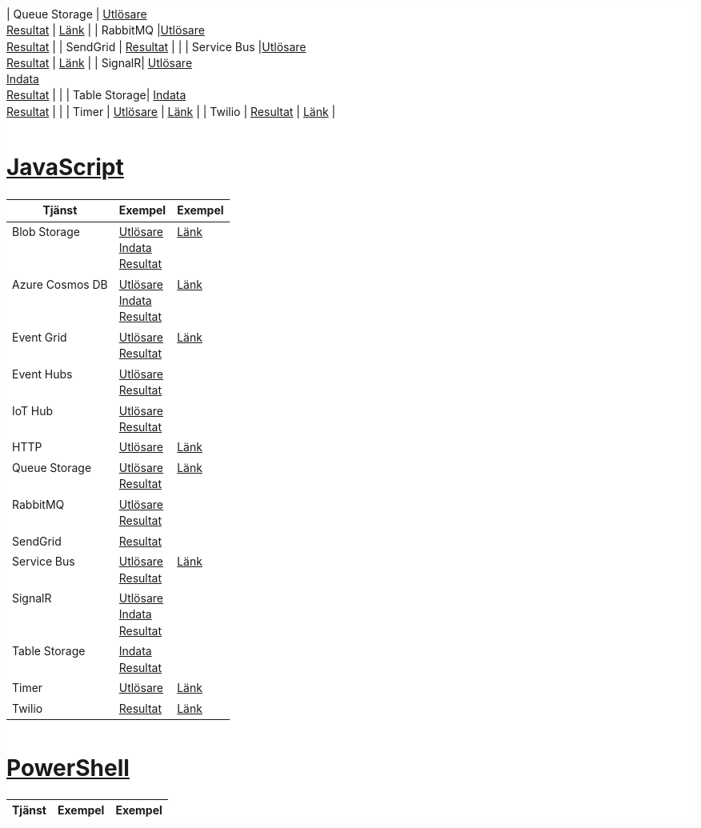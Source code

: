 | Queue Storage | [Utlösare](../articles/azure-functions/functions-bindings-storage-queue-trigger.md?tabs=java#example)<br/>[Resultat](../articles/azure-functions/functions-bindings-storage-queue-output.md?tabs=java#example) | [Länk](https://www.serverlesslibrary.net/?technology=Storage%20Queue&language=Java) |
| RabbitMQ |[Utlösare](../articles/azure-functions/functions-bindings-rabbitmq-trigger.md?tabs=java#example)<br/>[Resultat](../articles/azure-functions/functions-bindings-rabbitmq-output.md?tabs=java#example) |
| SendGrid | [Resultat](../articles/azure-functions/functions-bindings-sendgrid.md?tabs=java#example) | |
| Service Bus |[Utlösare](../articles/azure-functions/functions-bindings-service-bus-trigger.md?tabs=java#example)<br/>[Resultat](../articles/azure-functions/functions-bindings-service-bus-output.md?tabs=java#example) | [Länk](https://www.serverlesslibrary.net/?technology=Service%20Bus%20Queue&language=Java) |
| SignalR| [Utlösare](../articles/azure-functions/functions-bindings-signalr-service-trigger.md?tabs=java#example)<br/>[Indata](../articles/azure-functions/functions-bindings-signalr-service-input.md?tabs=java#example)<br/>[Resultat](../articles/azure-functions/functions-bindings-signalr-service-output.md?tabs=java) | |
| Table Storage| [Indata](../articles/azure-functions/functions-bindings-storage-table-input.md?tabs=java)<br/>[Resultat](../articles/azure-functions/functions-bindings-storage-table-output.md?tabs=java) | |
| Timer | [Utlösare](../articles/azure-functions/functions-bindings-timer.md?tabs=java#example) | [Länk](https://www.serverlesslibrary.net/?language=Java&filtertext=timer) |
| Twilio | [Resultat](../articles/azure-functions/functions-bindings-twilio.md?tabs=java#example---functions-2x-and-higher) | [Länk](https://www.serverlesslibrary.net/?language=Java&filtertext=twilio) |

# <a name="javascript"></a>[JavaScript](#tab/javascript)

| Tjänst | Exempel | Exempel |
| ---- | ----- | ------ | 
| Blob Storage | [Utlösare](../articles/azure-functions/functions-bindings-storage-blob-trigger.md?tabs=javascript#example)<br/>[Indata](../articles/azure-functions/functions-bindings-storage-blob-input.md?tabs=javascript#example)<br/>[Resultat](../articles/azure-functions/functions-bindings-storage-blob-output.md?tabs=javascript#example) | [Länk](https://www.serverlesslibrary.net/?technology=Blob%20Storage&language=JavaScript) |
| Azure Cosmos DB |[Utlösare](../articles/azure-functions/functions-bindings-cosmosdb-v2-trigger.md?tabs=javascript#example)<br/>[Indata](../articles/azure-functions/functions-bindings-cosmosdb-v2-input.md?tabs=javascript#example)<br/>[Resultat](../articles/azure-functions/functions-bindings-cosmosdb-v2-output.md?tabs=javascript#example) | [Länk](https://www.serverlesslibrary.net/?technology=Cosmos%2CCosmos%20DB&language=JavaScript) |
| Event Grid |[Utlösare](../articles/azure-functions/functions-bindings-event-grid-trigger.md?tabs=javascript#example)<br/>[Resultat](../articles/azure-functions/functions-bindings-event-grid-output.md?tabs=javascript#example) | [Länk](https://www.serverlesslibrary.net/?technology=Event%20Grid&language=JavaScript) |
| Event Hubs |[Utlösare](../articles/azure-functions/functions-bindings-event-hubs-trigger.md?tabs=javascript#example)<br/>[Resultat](../articles/azure-functions/functions-bindings-event-hubs-output.md?tabs=javascript#example) | |
| IoT Hub |[Utlösare](../articles/azure-functions/functions-bindings-event-iot-trigger.md?tabs=javascript#example)<br/>[Resultat](../articles/azure-functions/functions-bindings-event-iot-output.md?tabs=javascript#example) | |
| HTTP |[Utlösare](../articles/azure-functions/functions-bindings-http-webhook-trigger.md?tabs=javascript#example) | [Länk](https://www.serverlesslibrary.net/?language=JavaScript&filtertext=http) |
| Queue Storage | [Utlösare](../articles/azure-functions/functions-bindings-storage-queue-trigger.md?tabs=javascript#example)<br/>[Resultat](../articles/azure-functions/functions-bindings-storage-queue-output.md?tabs=javascript#example) | [Länk](https://www.serverlesslibrary.net/?technology=Storage%20Queue&language=JavaScript) |
| RabbitMQ |[Utlösare](../articles/azure-functions/functions-bindings-rabbitmq-trigger.md?tabs=javascript#example)<br/>[Resultat](../articles/azure-functions/functions-bindings-rabbitmq-output.md?tabs=javascript#example) |
| SendGrid | [Resultat](../articles/azure-functions/functions-bindings-sendgrid.md?tabs=javascript#example) | |
| Service Bus |[Utlösare](../articles/azure-functions/functions-bindings-service-bus-trigger.md?tabs=javascript#example)<br/>[Resultat](../articles/azure-functions/functions-bindings-service-bus-output.md?tabs=javascript#example) | [Länk](https://www.serverlesslibrary.net/?technology=Service%20Bus%20Queue&language=JavaScript) |
| SignalR| [Utlösare](../articles/azure-functions/functions-bindings-signalr-service-trigger.md?tabs=javascript#example)<br/>[Indata](../articles/azure-functions/functions-bindings-signalr-service-input.md?tabs=javascript#example)<br/>[Resultat](../articles/azure-functions/functions-bindings-signalr-service-output.md?tabs=javascript) | |
| Table Storage| [Indata](../articles/azure-functions/functions-bindings-storage-table-input.md?tabs=javascript)<br/>[Resultat](../articles/azure-functions/functions-bindings-storage-table-output.md?tabs=javascript) | |
| Timer | [Utlösare](../articles/azure-functions/functions-bindings-timer.md?tabs=javascript#example) | [Länk](https://www.serverlesslibrary.net/?language=JavaScript&filtertext=timer) |
| Twilio | [Resultat](../articles/azure-functions/functions-bindings-twilio.md?tabs=javascript#example---functions-2x-and-higher) | [Länk](https://www.serverlesslibrary.net/?language=JavaScript&filtertext=twilio) |

# <a name="powershell"></a>[PowerShell](#tab/powershell)

| Tjänst | Exempel | Exempel |
| ---- | ----- | ------ | 